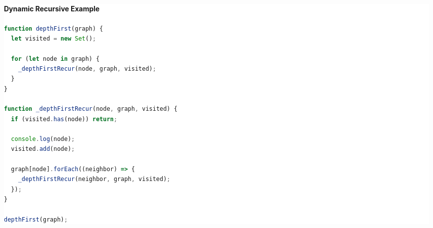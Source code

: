 
#### Dynamic Recursive Example

```js
function depthFirst(graph) {
  let visited = new Set();

  for (let node in graph) {
    _depthFirstRecur(node, graph, visited);
  }
}

function _depthFirstRecur(node, graph, visited) {
  if (visited.has(node)) return;

  console.log(node);
  visited.add(node);

  graph[node].forEach((neighbor) => {
    _depthFirstRecur(neighbor, graph, visited);
  });
}

depthFirst(graph);
```

